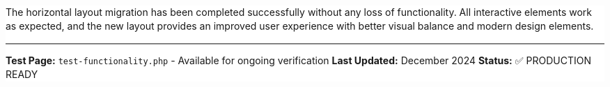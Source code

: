The horizontal layout migration has been completed successfully without any loss of functionality. All interactive elements work as expected, and the new layout provides an improved user experience with better visual balance and modern design elements.

---

**Test Page:** `test-functionality.php` - Available for ongoing verification
**Last Updated:** December 2024
**Status:** ✅ PRODUCTION READY

